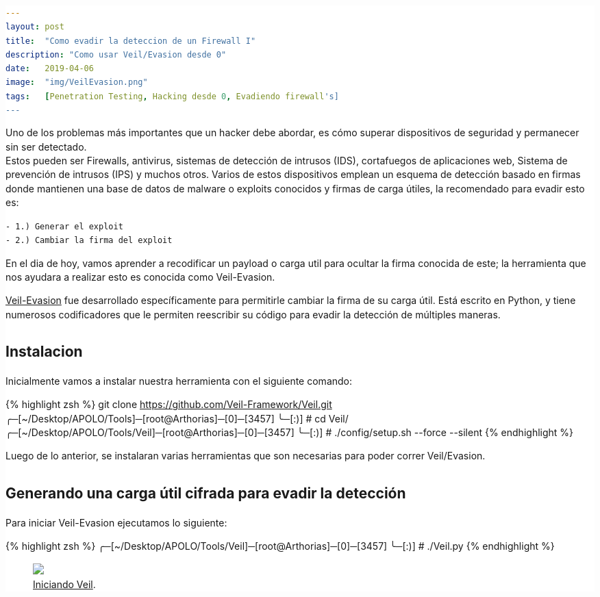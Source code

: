 ```yaml
---
layout: post
title:  "Como evadir la deteccion de un Firewall I"
description: "Como usar Veil/Evasion desde 0"
date:   2019-04-06
image:  "img/VeilEvasion.png"
tags:   [Penetration Testing, Hacking desde 0, Evadiendo firewall's]
---
```


Uno de los problemas más importantes que un hacker debe abordar, es cómo superar dispositivos de seguridad y permanecer sin ser detectado.  
Estos pueden ser Firewalls, antivirus, sistemas de detección de intrusos (IDS), cortafuegos de aplicaciones web, Sistema de prevención de intrusos (IPS) y muchos otros. Varios de estos dispositivos emplean un esquema de detección basado en firmas donde mantienen una base de datos de malware o exploits conocidos y firmas de carga útiles, la recomendado para evadir esto es:

    - 1.) Generar el exploit
    - 2.) Cambiar la firma del exploit

En el dia de hoy, vamos aprender a recodificar un payload o carga util para ocultar la firma conocida de este; la herramienta que nos ayudara a realizar esto es conocida como Veil-Evasion.

[Veil-Evasion](https://github.com/Veil-Framework/Veil) fue desarrollado específicamente para permitirle cambiar la firma de su carga útil. Está escrito en Python, y tiene numerosos codificadores que le permiten reescribir su código para evadir la detección de múltiples maneras.

## Instalacion
Inicialmente vamos a instalar nuestra herramienta con el siguiente comando:  

{% highlight zsh %}
git clone https://github.com/Veil-Framework/Veil.git
╭─[~/Desktop/APOLO/Tools]─[root@Arthorias]─[0]─[3457]
╰─[:)] # cd Veil/
╭─[~/Desktop/APOLO/Tools/Veil]─[root@Arthorias]─[0]─[3457]
╰─[:)] # ./config/setup.sh --force --silent
{% endhighlight %}  

Luego de lo anterior, se instalaran varias herramientas que son necesarias para poder correr Veil/Evasion.  

## Generando una carga útil cifrada para evadir la detección
Para iniciar Veil-Evasion ejecutamos lo siguiente:  

{% highlight zsh %}
╭─[~/Desktop/APOLO/Tools/Veil]─[root@Arthorias]─[0]─[3457]
╰─[:)] # ./Veil.py
{% endhighlight %}  

<figure>
  <img src="{{site.baseurl}}/img/ExecVeil.png" >
	<figcaption>
    <a href="{{site.baseurl}}/img/ExecVeil.png" title="Ejecutando Veil">Iniciando Veil</a>.
  </figcaption>
</figure>
